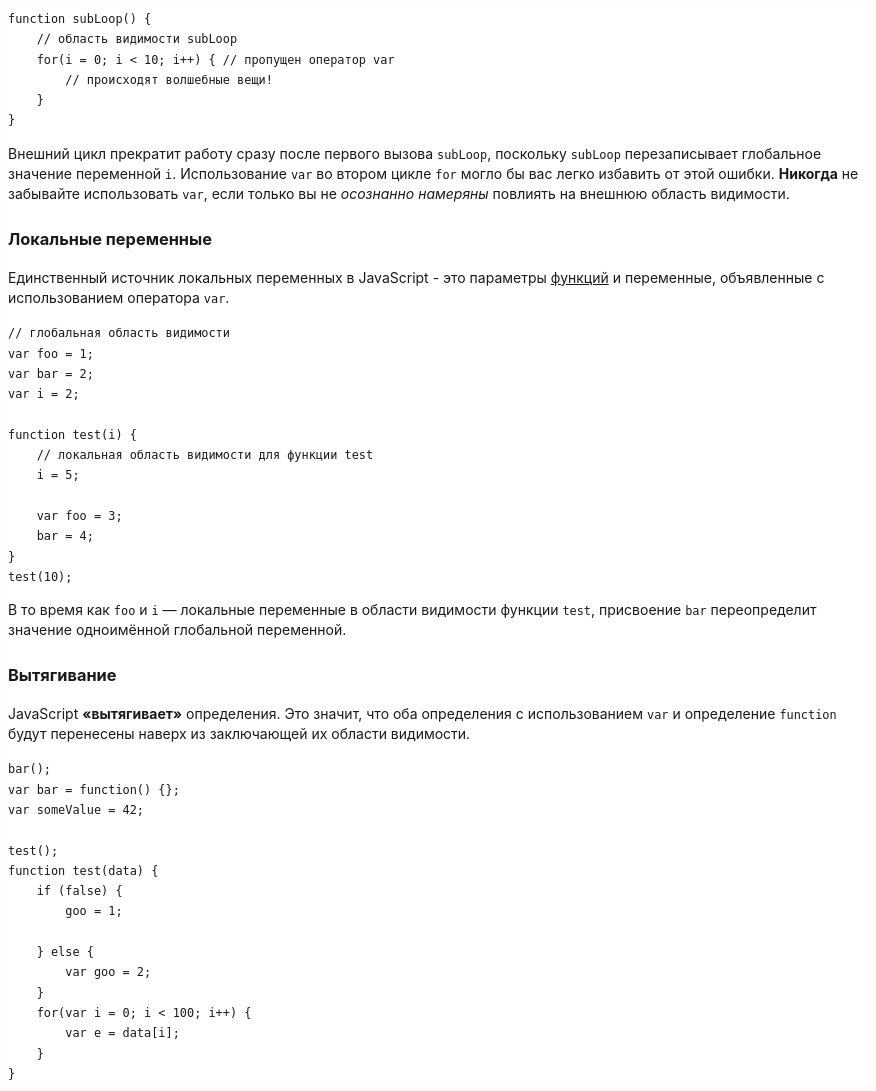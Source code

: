     function subLoop() {
        // область видимости subLoop
        for(i = 0; i < 10; i++) { // пропущен оператор var
            // происходят волшебные вещи!
        }
    }

Внешний цикл прекратит работу сразу после первого вызова `subLoop`, поскольку `subLoop` перезаписывает глобальное значение переменной `i`. Использование `var` во втором цикле `for` могло бы вас легко избавить от этой ошибки. **Никогда** не забывайте использовать `var`, если только вы не *осознанно намеряны* повлиять на внешнюю область видимости.

### Локальные переменные

Единственный источник локальных переменных в JavaScript - это параметры [функций](#function.general) и переменные, объявленные с использованием оператора `var`.

    // глобальная область видимости
    var foo = 1;
    var bar = 2;
    var i = 2;

    function test(i) {
        // локальная область видимости для функции test
        i = 5;

        var foo = 3;
        bar = 4;
    }
    test(10);

В то время как `foo` и `i` — локальные переменные в области видимости функции `test`, присвоение `bar` переопределит значение одноимённой глобальной переменной.

### Вытягивание

JavaScript **«вытягивает»** определения. Это значит, что оба определения с использованием `var` и определение `function` будут перенесены наверх из заключающей их области видимости.

    bar();
    var bar = function() {};
    var someValue = 42;

    test();
    function test(data) {
        if (false) {
            goo = 1;

        } else {
            var goo = 2;
        }
        for(var i = 0; i < 100; i++) {
            var e = data[i];
        }
    }

